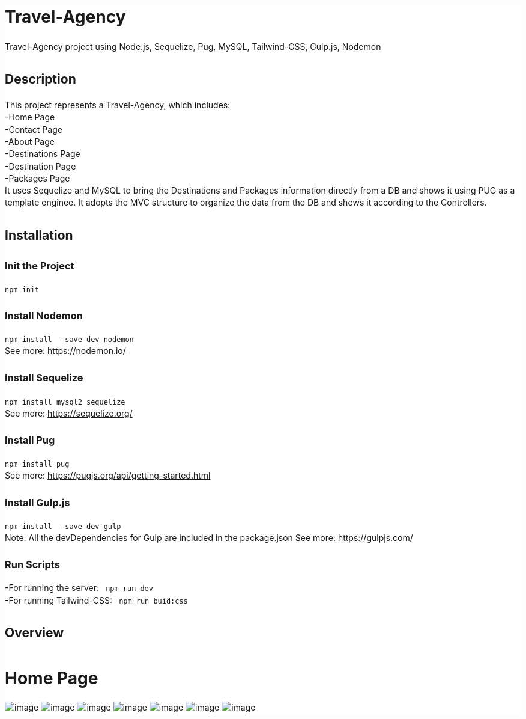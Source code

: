 # Travel-Agency
Travel-Agency project using Node.js, Sequelize, Pug, MySQL, Tailwind-CSS, Gulp.js, Nodemon
## Description
This project represents a Travel-Agency, which includes: <br>
-Home Page <br>
-Contact Page  <br>
-About Page <br>
-Destinations Page <br>
-Destination Page <br>
-Packages Page <br>
It uses Sequelize and MySQL to bring the Destinations and Packages information directly from a DB and shows it using PUG as a template enginee.
It adopts the MVC structure to organize the data from the DB and shows it according to the Controllers.

## Installation
### Init the Project
<code>npm init</code>

### Install Nodemon
<code>npm install --save-dev nodemon </code> <br>
See more: https://nodemon.io/

### Install Sequelize
<code>npm install mysql2 sequelize </code> <br>
See more: https://sequelize.org/

### Install Pug
<code>npm install pug </code> <br>
See more: https://pugjs.org/api/getting-started.html

### Install Gulp.js
<code>npm install --save-dev gulp </code> <br>
Note: All the devDependencies for Gulp are included in the package.json
See more: https://gulpjs.com/

### Run Scripts
-For running the server: <code> npm run dev </code> <br>
-For running Tailwind-CSS: <code> npm run buid:css </code> <br>

## Overview
<h1>Home Page</h1>
<img width="944" alt="image" src="https://user-images.githubusercontent.com/90989742/178085618-99a272a1-3856-4a67-8280-8e6ac31e6928.png">
<img width="944" alt="image" src="https://user-images.githubusercontent.com/90989742/178085657-f64b9f85-15d0-42b5-8fe7-900f0645fd55.png">
<img width="948" alt="image" src="https://user-images.githubusercontent.com/90989742/178085665-518af1eb-153a-4ef3-83f5-de41a079c553.png">
<img width="948" alt="image" src="https://user-images.githubusercontent.com/90989742/178085681-44ccace8-1991-43ab-9a15-48b279151a3b.png">
<img width="945" alt="image" src="https://user-images.githubusercontent.com/90989742/178085701-f5f19ad5-8429-4415-b31d-5257b585b518.png">
<img width="947" alt="image" src="https://user-images.githubusercontent.com/90989742/178085710-c41b5384-dd5f-4720-aa6a-07acd0929a20.png">
<img width="946" alt="image" src="https://user-images.githubusercontent.com/90989742/178085724-eff931f9-af53-4faa-bfdc-d2049bf1687a.png">

